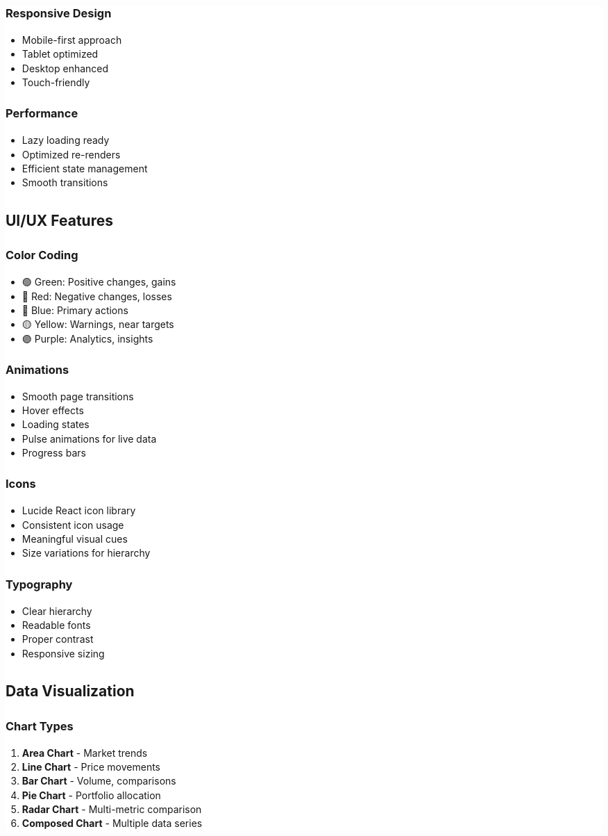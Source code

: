 ### Responsive Design
- Mobile-first approach
- Tablet optimized
- Desktop enhanced
- Touch-friendly

### Performance
- Lazy loading ready
- Optimized re-renders
- Efficient state management
- Smooth transitions

## UI/UX Features

### Color Coding
- 🟢 Green: Positive changes, gains
- 🔴 Red: Negative changes, losses
- 🔵 Blue: Primary actions
- 🟡 Yellow: Warnings, near targets
- 🟣 Purple: Analytics, insights

### Animations
- Smooth page transitions
- Hover effects
- Loading states
- Pulse animations for live data
- Progress bars

### Icons
- Lucide React icon library
- Consistent icon usage
- Meaningful visual cues
- Size variations for hierarchy

### Typography
- Clear hierarchy
- Readable fonts
- Proper contrast
- Responsive sizing

## Data Visualization

### Chart Types
1. **Area Chart** - Market trends
2. **Line Chart** - Price movements
3. **Bar Chart** - Volume, comparisons
4. **Pie Chart** - Portfolio allocation
5. **Radar Chart** - Multi-metric comparison
6. **Composed Chart** - Multiple data series
